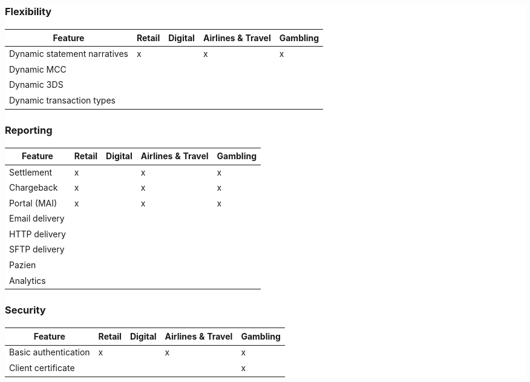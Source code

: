 
### Flexibility 

| **Feature** |  **Retail**  | **Digital** |   **Airlines & Travel** | **Gambling** |
| --- | --- | --- | --- | --- |
| Dynamic statement narratives | x |  | x  |x |
| Dynamic MCC |  |  |  | |
| Dynamic 3DS |   |   |   | |
| Dynamic transaction types |  |  |  | |

### Reporting 

| **Feature** |  **Retail**  | **Digital** |   **Airlines & Travel** | **Gambling** |
| --- | --- | --- | --- | --- |
| Settlement | x | | x | x |
| Chargeback | x |  | x | x |
| Portal (MAI) | x | | x | x  |
| Email delivery |  |  |  | |
| HTTP delivery | | |  | |
| SFTP delivery | | |  | |
| Pazien | |  |  | |
| Analytics | | |  | |

### Security 

| **Feature** |  **Retail**  | **Digital** |   **Airlines & Travel** | **Gambling** |
| --- | --- | --- | --- | --- |
| Basic authentication | x |  | x | x |
| Client certificate  |  |  |  | x |
